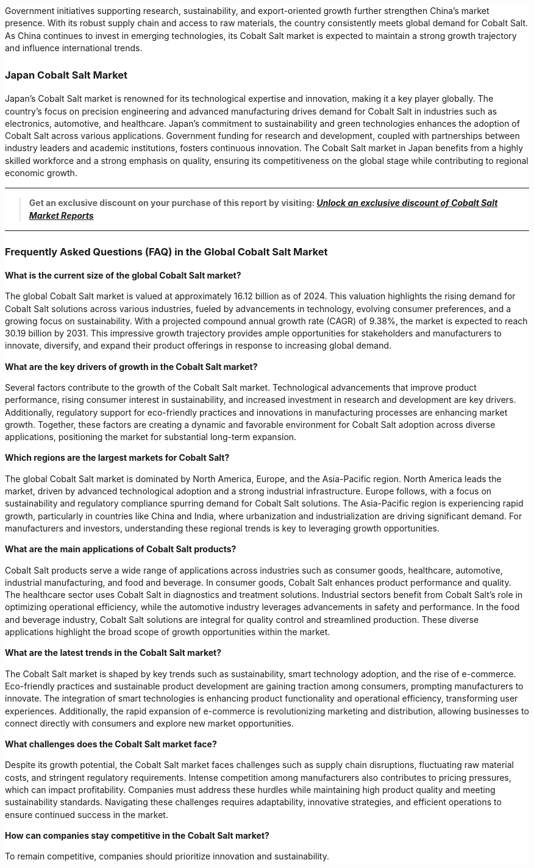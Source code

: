 Government initiatives supporting research, sustainability, and export-oriented growth further strengthen China&rsquo;s market presence. With its robust supply chain and access to raw materials, the country consistently meets global demand for Cobalt Salt. As China continues to invest in emerging technologies, its Cobalt Salt market is expected to maintain a strong growth trajectory and influence international trends.</p><h3>Japan Cobalt Salt Market</h3><p>Japan&rsquo;s Cobalt Salt market is renowned for its technological expertise and innovation, making it a key player globally. The country&rsquo;s focus on precision engineering and advanced manufacturing drives demand for Cobalt Salt in industries such as electronics, automotive, and healthcare. Japan&rsquo;s commitment to sustainability and green technologies enhances the adoption of Cobalt Salt across various applications. Government funding for research and development, coupled with partnerships between industry leaders and academic institutions, fosters continuous innovation. The Cobalt Salt market in Japan benefits from a highly skilled workforce and a strong emphasis on quality, ensuring its competitiveness on the global stage while contributing to regional economic growth.</p><hr /><blockquote><p><strong>Get an exclusive discount on your purchase of this report by visiting: <em><a href="://marketresearchpulse.com/ask-for-discount/118926?utm_source=Github&amp;utm_medium=029">Unlock an exclusive discount of Cobalt Salt Market Reports</a></em>&nbsp;</strong></p></blockquote><hr /><h3>Frequently Asked Questions (FAQ) in the Global Cobalt Salt Market</h3><p><strong>What is the current size of the global Cobalt Salt market?</strong></p><p>The global Cobalt Salt market is valued at approximately 16.12 billion as of 2024. This valuation highlights the rising demand for Cobalt Salt solutions across various industries, fueled by advancements in technology, evolving consumer preferences, and a growing focus on sustainability. With a projected compound annual growth rate (CAGR) of 9.38%, the market is expected to reach 30.19 billion by 2031. This impressive growth trajectory provides ample opportunities for stakeholders and manufacturers to innovate, diversify, and expand their product offerings in response to increasing global demand.</p><p><strong>What are the key drivers of growth in the Cobalt Salt market?</strong></p><p>Several factors contribute to the growth of the Cobalt Salt market. Technological advancements that improve product performance, rising consumer interest in sustainability, and increased investment in research and development are key drivers. Additionally, regulatory support for eco-friendly practices and innovations in manufacturing processes are enhancing market growth. Together, these factors are creating a dynamic and favorable environment for Cobalt Salt adoption across diverse applications, positioning the market for substantial long-term expansion.</p><p><strong>Which regions are the largest markets for Cobalt Salt?</strong></p><p>The global Cobalt Salt market is dominated by North America, Europe, and the Asia-Pacific region. North America leads the market, driven by advanced technological adoption and a strong industrial infrastructure. Europe follows, with a focus on sustainability and regulatory compliance spurring demand for Cobalt Salt solutions. The Asia-Pacific region is experiencing rapid growth, particularly in countries like China and India, where urbanization and industrialization are driving significant demand. For manufacturers and investors, understanding these regional trends is key to leveraging growth opportunities.</p><p><strong>What are the main applications of Cobalt Salt products?</strong></p><p>Cobalt Salt products serve a wide range of applications across industries such as consumer goods, healthcare, automotive, industrial manufacturing, and food and beverage. In consumer goods, Cobalt Salt enhances product performance and quality. The healthcare sector uses Cobalt Salt in diagnostics and treatment solutions. Industrial sectors benefit from Cobalt Salt&rsquo;s role in optimizing operational efficiency, while the automotive industry leverages advancements in safety and performance. In the food and beverage industry, Cobalt Salt solutions are integral for quality control and streamlined production. These diverse applications highlight the broad scope of growth opportunities within the market.</p><p><strong>What are the latest trends in the Cobalt Salt market?</strong></p><p>The Cobalt Salt market is shaped by key trends such as sustainability, smart technology adoption, and the rise of e-commerce. Eco-friendly practices and sustainable product development are gaining traction among consumers, prompting manufacturers to innovate. The integration of smart technologies is enhancing product functionality and operational efficiency, transforming user experiences. Additionally, the rapid expansion of e-commerce is revolutionizing marketing and distribution, allowing businesses to connect directly with consumers and explore new market opportunities.</p><p><strong>What challenges does the Cobalt Salt market face?</strong></p><p>Despite its growth potential, the Cobalt Salt market faces challenges such as supply chain disruptions, fluctuating raw material costs, and stringent regulatory requirements. Intense competition among manufacturers also contributes to pricing pressures, which can impact profitability. Companies must address these hurdles while maintaining high product quality and meeting sustainability standards. Navigating these challenges requires adaptability, innovative strategies, and efficient operations to ensure continued success in the market.</p><p><strong>How can companies stay competitive in the Cobalt Salt market?</strong></p><p>To remain competitive, companies should prioritize innovation and sustainability.